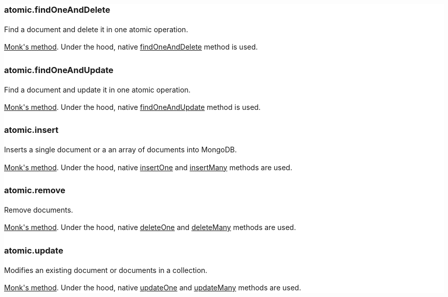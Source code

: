 ### atomic.findOneAndDelete

Find a document and delete it in one atomic operation.

[Monk's method](https://automattic.github.io/monk/docs/collection/findOneAndDelete.html). Under the hood, native [findOneAndDelete](http://mongodb.github.io/node-mongodb-native/3.2/api/Collection.html#findOneAndDelete) method is used.

### atomic.findOneAndUpdate

Find a document and update it in one atomic operation.

[Monk's method](https://automattic.github.io/monk/docs/collection/findOneAndUpdate.html). Under the hood, native [findOneAndUpdate](http://mongodb.github.io/node-mongodb-native/3.2/api/Collection.html#findOneAndUpdate) method is used.

### atomic.insert

Inserts a single document or a an array of documents into MongoDB.

[Monk's method](https://automattic.github.io/monk/docs/collection/insert.html). Under the hood, native [insertOne](http://mongodb.github.io/node-mongodb-native/3.2/api/Collection.html#insertOne) and [insertMany](http://mongodb.github.io/node-mongodb-native/3.2/api/Collection.html#insertMany) methods are used.

### atomic.remove

Remove documents.

[Monk's method](https://automattic.github.io/monk/docs/collection/remove.html). Under the hood, native [deleteOne](http://mongodb.github.io/node-mongodb-native/3.2/api/Collection.html#deleteOne) and [deleteMany](http://mongodb.github.io/node-mongodb-native/3.2/api/Collection.html#deleteMany) methods are used.

### atomic.update

Modifies an existing document or documents in a collection.

[Monk's method](https://automattic.github.io/monk/docs/collection/update.html). Under the hood, native [updateOne](http://mongodb.github.io/node-mongodb-native/3.2/api/Collection.html#updateOne) and [updateMany](http://mongodb.github.io/node-mongodb-native/3.2/api/Collection.html#updateMany) methods are used.
